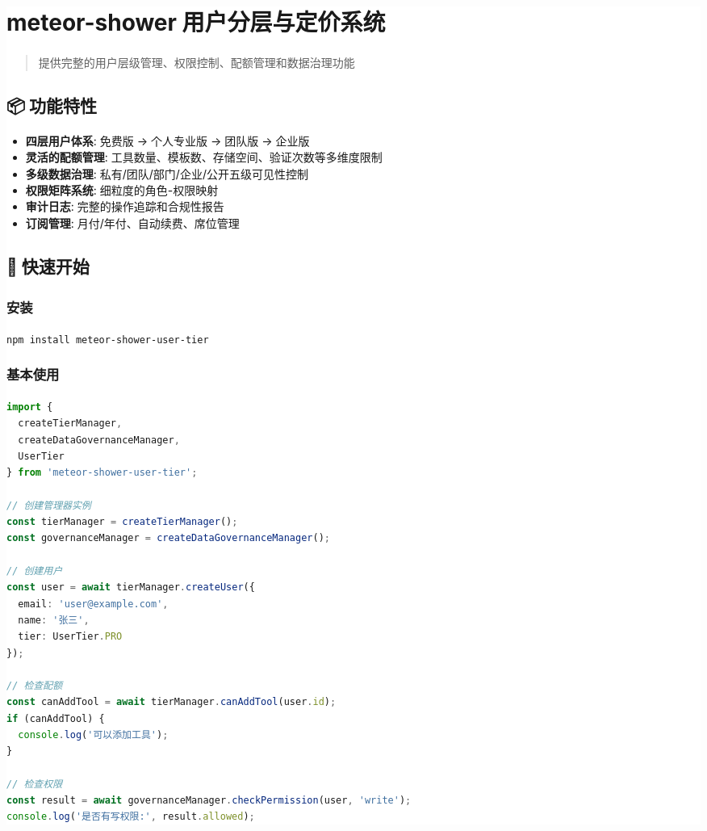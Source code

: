 # meteor-shower 用户分层与定价系统

> 提供完整的用户层级管理、权限控制、配额管理和数据治理功能

## 📦 功能特性

- **四层用户体系**: 免费版 → 个人专业版 → 团队版 → 企业版
- **灵活的配额管理**: 工具数量、模板数、存储空间、验证次数等多维度限制
- **多级数据治理**: 私有/团队/部门/企业/公开五级可见性控制
- **权限矩阵系统**: 细粒度的角色-权限映射
- **审计日志**: 完整的操作追踪和合规性报告
- **订阅管理**: 月付/年付、自动续费、席位管理

## 🚀 快速开始

### 安装

```bash
npm install meteor-shower-user-tier
```

### 基本使用

```typescript
import { 
  createTierManager,
  createDataGovernanceManager,
  UserTier 
} from 'meteor-shower-user-tier';

// 创建管理器实例
const tierManager = createTierManager();
const governanceManager = createDataGovernanceManager();

// 创建用户
const user = await tierManager.createUser({
  email: 'user@example.com',
  name: '张三',
  tier: UserTier.PRO
});

// 检查配额
const canAddTool = await tierManager.canAddTool(user.id);
if (canAddTool) {
  console.log('可以添加工具');
}

// 检查权限
const result = await governanceManager.checkPermission(user, 'write');
console.log('是否有写权限:', result.allowed);
```
